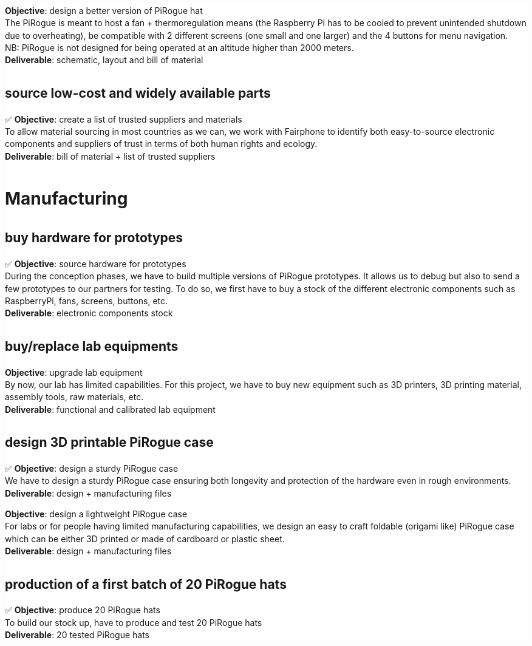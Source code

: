 **Objective**: design a better version of PiRogue hat  
The PiRogue is meant to host a fan + thermoregulation means (the Raspberry Pi has to be cooled to prevent unintended shutdown due to overheating), be compatible with 2 different screens (one small and one larger) and the 4 buttons for menu navigation.  
NB: PiRogue is not designed for being operated at an altitude higher than 2000 meters.  
**Deliverable**: schematic, layout and bill of material

## source low-cost and widely available parts

✅ **Objective**: create a list of trusted suppliers and materials  
To allow material sourcing in most countries as we can, we work with Fairphone to identify both easy-to-source electronic components and suppliers of trust in terms of both human rights and ecology.  
**Deliverable**: bill of material + list of trusted suppliers

# Manufacturing
    
## buy hardware for prototypes

✅ **Objective**: source hardware for prototypes  
During the conception phases, we have to build multiple versions of PiRogue prototypes. It allows us to debug but also to send a few prototypes to our partners for testing. To do so, we first have to buy a stock of the different electronic components such as RaspberryPi, fans, screens, buttons, etc.  
**Deliverable**: electronic components stock

## buy/replace lab equipments

**Objective**: upgrade lab equipment  
By now, our lab has limited capabilities. For this project, we have to buy new equipment such as 3D printers, 3D printing material, assembly tools, raw materials, etc.  
**Deliverable**: functional and calibrated lab equipment

## design 3D printable PiRogue case

✅ **Objective**: design a sturdy PiRogue case  
We have to design a sturdy PiRogue case ensuring both longevity and protection of the hardware even in rough environments.  
**Deliverable**: design + manufacturing files

**Objective**: design a lightweight PiRogue case  
For labs or for people having limited manufacturing capabilities, we design an easy to craft foldable (origami like) PiRogue case which can be either 3D printed or made of cardboard or plastic sheet.  
**Deliverable**: design + manufacturing files

## production of a first batch of 20 PiRogue hats

✅ **Objective**: produce 20 PiRogue hats  
To build our stock up, have to produce and test 20 PiRogue hats  
**Deliverable**: 20 tested PiRogue hats
